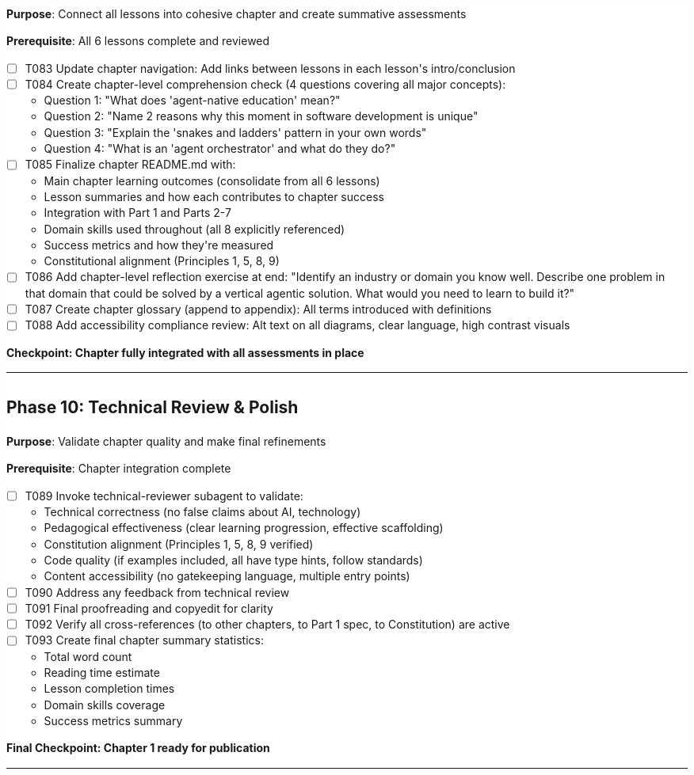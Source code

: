 **Purpose**: Connect all lessons into cohesive chapter and create summative assessments

**Prerequisite**: All 6 lessons complete and reviewed

- [ ] T083 Update chapter navigation: Add links between lessons in each lesson's intro/conclusion
- [ ] T084 Create chapter-level comprehension check (4 questions covering all major concepts):
  - Question 1: "What does 'agent-native education' mean?"
  - Question 2: "Name 2 reasons why this moment in software development is unique"
  - Question 3: "Explain the 'snakes and ladders' pattern in your own words"
  - Question 4: "What is an 'agent orchestrator' and what do they do?"
- [ ] T085 Finalize chapter README.md with:
  - Main chapter learning outcomes (consolidate from all 6 lessons)
  - Lesson summaries and how each contributes to chapter success
  - Integration with Part 1 and Parts 2-7
  - Domain skills used throughout (all 8 explicitly referenced)
  - Success metrics and how they're measured
  - Constitutional alignment (Principles 1, 5, 8, 9)
- [ ] T086 Add chapter-level reflection exercise at end: "Identify an industry or domain you know well. Describe one problem in that domain that could be solved by a vertical agentic solution. What would you need to learn to build it?"
- [ ] T087 Create chapter glossary (append to appendix): All terms introduced with definitions
- [ ] T088 Add accessibility compliance review: Alt text on all diagrams, clear language, high contrast visuals

**Checkpoint: Chapter fully integrated with all assessments in place**

---

## Phase 10: Technical Review & Polish

**Purpose**: Validate chapter quality and make final refinements

**Prerequisite**: Chapter integration complete

- [ ] T089 Invoke technical-reviewer subagent to validate:
  - Technical correctness (no false claims about AI, technology)
  - Pedagogical effectiveness (clear learning progression, effective scaffolding)
  - Constitution alignment (Principles 1, 5, 8, 9 verified)
  - Code quality (if examples included, all have type hints, follow standards)
  - Content accessibility (no gatekeeping language, multiple entry points)
- [ ] T090 Address any feedback from technical review
- [ ] T091 Final proofreading and copyedit for clarity
- [ ] T092 Verify all cross-references (to other chapters, to Part 1 spec, to Constitution) are active
- [ ] T093 Create final chapter summary statistics:
  - Total word count
  - Reading time estimate
  - Lesson completion times
  - Domain skills coverage
  - Success metrics summary

**Final Checkpoint: Chapter 1 ready for publication**

---

